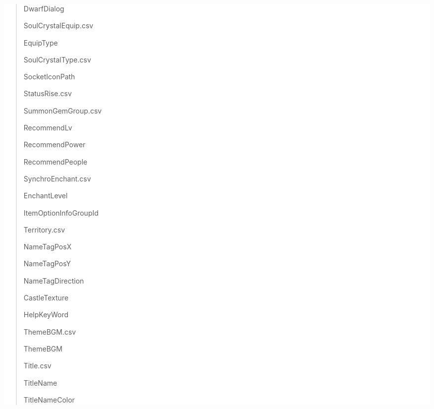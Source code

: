 >   DwarfDialog
>
> 
>
> SoulCrystalEquip.csv
>
>   EquipType
>
> 
>
> SoulCrystalType.csv
>
>   SocketIconPath
>
> 
>
> StatusRise.csv
>
> 
>
> SummonGemGroup.csv
>
>   RecommendLv
>
>   RecommendPower
>
>   RecommendPeople
>
> 
>
> SynchroEnchant.csv
>
>   EnchantLevel
>
>   ItemOptionInfoGroupId
>
> 
>
> Territory.csv
>
>   NameTagPosX
>
>   NameTagPosY
>
>   NameTagDirection
>
>   CastleTexture
>
>   HelpKeyWord
>
> 
>
> ThemeBGM.csv
>
>   ThemeBGM
>
> 
>
> Title.csv
>
>   TitleName
>
>   TitleNameColor
>